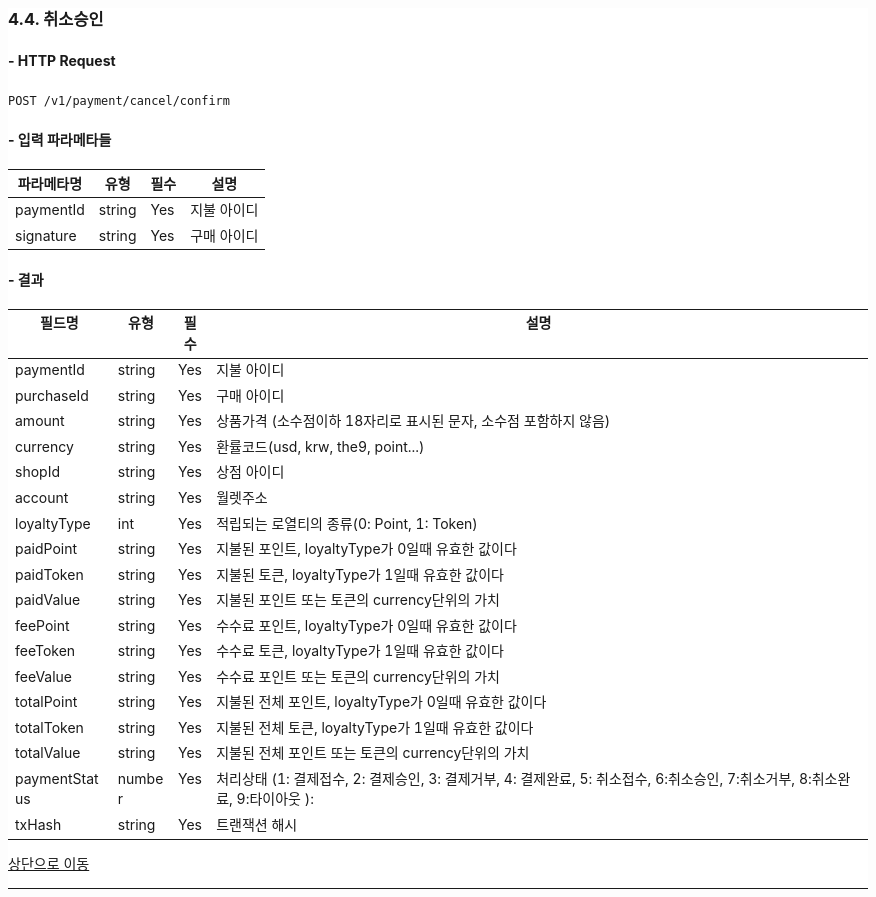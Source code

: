
### 4.4. 취소승인

#### - HTTP Request

`POST /v1/payment/cancel/confirm`

#### - 입력 파라메타들

| 파라메타명 | 유형   | 필수 | 설명        |
| ---------- | ------ | ---- | ----------- |
| paymentId  | string | Yes  | 지불 아이디 |
| signature  | string | Yes  | 구매 아이디 |

#### - 결과

| 필드명        | 유형   | 필수 | 설명                                                                                                                         |
| ------------- | ------ | ---- | ---------------------------------------------------------------------------------------------------------------------------- |
| paymentId     | string | Yes  | 지불 아이디                                                                                                                  |
| purchaseId    | string | Yes  | 구매 아이디                                                                                                                  |
| amount        | string | Yes  | 상품가격 (소수점이하 18자리로 표시된 문자, 소수점 포함하지 않음)                                                             |
| currency      | string | Yes  | 환률코드(usd, krw, the9, point...)                                                                                           |
| shopId        | string | Yes  | 상점 아이디                                                                                                                  |
| account       | string | Yes  | 월렛주소                                                                                                                     |
| loyaltyType   | int    | Yes  | 적립되는 로열티의 종류(0: Point, 1: Token)                                                                                   |
| paidPoint     | string | Yes  | 지불된 포인트, loyaltyType가 0일때 유효한 값이다                                                                             |
| paidToken     | string | Yes  | 지불된 토큰, loyaltyType가 1일때 유효한 값이다                                                                               |
| paidValue     | string | Yes  | 지불된 포인트 또는 토큰의 currency단위의 가치                                                                                |
| feePoint      | string | Yes  | 수수료 포인트, loyaltyType가 0일때 유효한 값이다                                                                             |
| feeToken      | string | Yes  | 수수료 토큰, loyaltyType가 1일때 유효한 값이다                                                                               |
| feeValue      | string | Yes  | 수수료 포인트 또는 토큰의 currency단위의 가치                                                                                |
| totalPoint    | string | Yes  | 지불된 전체 포인트, loyaltyType가 0일때 유효한 값이다                                                                        |
| totalToken    | string | Yes  | 지불된 전체 토큰, loyaltyType가 1일때 유효한 값이다                                                                          |
| totalValue    | string | Yes  | 지불된 전체 포인트 또는 토큰의 currency단위의 가치                                                                           |
| paymentStatus | number | Yes  | 처리상태 (1: 결제접수, 2: 결제승인, 3: 결제거부, 4: 결제완료, 5: 취소접수, 6:취소승인, 7:취소거부, 8:취소완료, 9:타이아웃 ): |
| txHash        | string | Yes  | 트랜잭션 해시                                                                                                                |

[상단으로 이동](#로열티를-사용한-결제-프로세스---엔드포인트--결제응답)

---